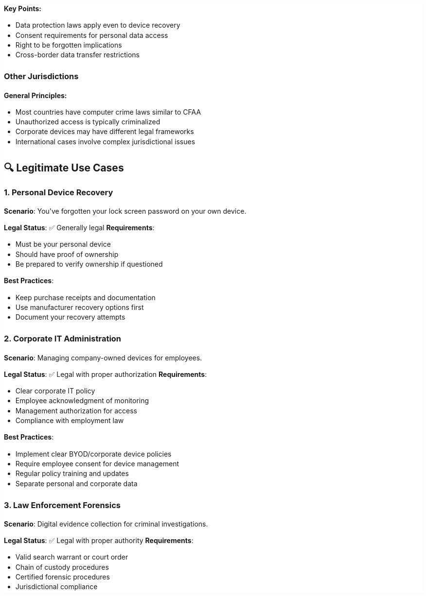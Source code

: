 **Key Points:**
- Data protection laws apply even to device recovery
- Consent requirements for personal data access
- Right to be forgotten implications
- Cross-border data transfer restrictions

### Other Jurisdictions

**General Principles:**
- Most countries have computer crime laws similar to CFAA
- Unauthorized access is typically criminalized
- Corporate devices may have different legal frameworks
- International cases involve complex jurisdictional issues

## 🔍 Legitimate Use Cases

### 1. Personal Device Recovery

**Scenario**: You've forgotten your lock screen password on your own device.

**Legal Status**: ✅ Generally legal
**Requirements**:
- Must be your personal device
- Should have proof of ownership
- Be prepared to verify ownership if questioned

**Best Practices**:
- Keep purchase receipts and documentation
- Use manufacturer recovery options first
- Document your recovery attempts

### 2. Corporate IT Administration

**Scenario**: Managing company-owned devices for employees.

**Legal Status**: ✅ Legal with proper authorization
**Requirements**:
- Clear corporate IT policy
- Employee acknowledgment of monitoring
- Management authorization for access
- Compliance with employment law

**Best Practices**:
- Implement clear BYOD/corporate device policies
- Require employee consent for device management
- Regular policy training and updates
- Separate personal and corporate data

### 3. Law Enforcement Forensics

**Scenario**: Digital evidence collection for criminal investigations.

**Legal Status**: ✅ Legal with proper authority
**Requirements**:
- Valid search warrant or court order
- Chain of custody procedures
- Certified forensic procedures
- Jurisdictional compliance
